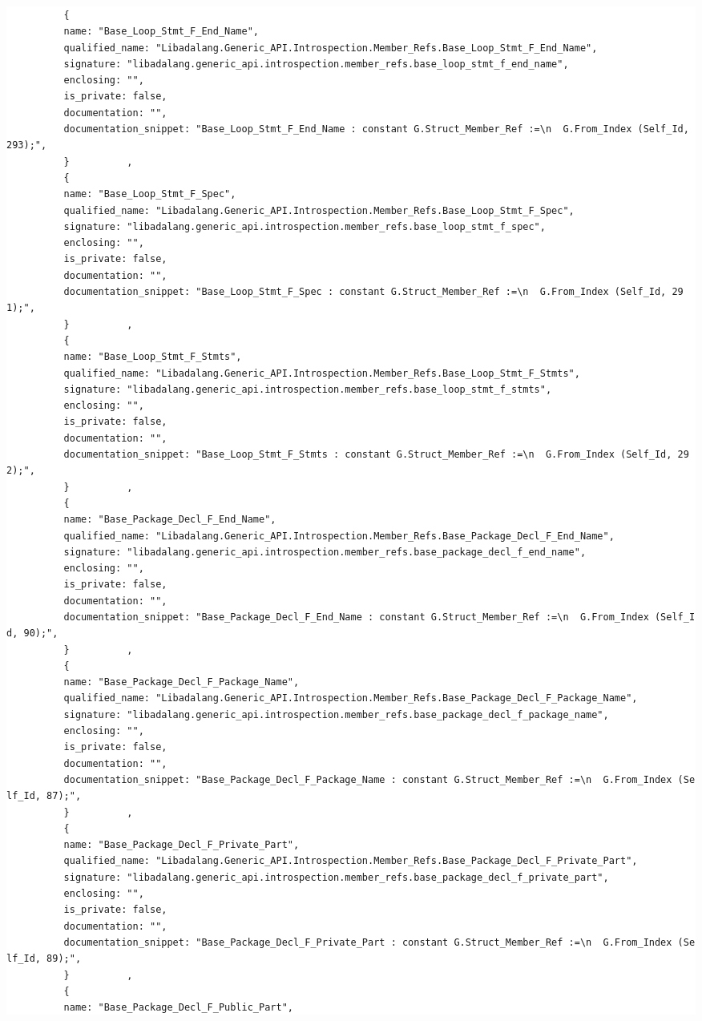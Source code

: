               {
              name: "Base_Loop_Stmt_F_End_Name",
              qualified_name: "Libadalang.Generic_API.Introspection.Member_Refs.Base_Loop_Stmt_F_End_Name",
              signature: "libadalang.generic_api.introspection.member_refs.base_loop_stmt_f_end_name",
              enclosing: "",
              is_private: false,
              documentation: "",
              documentation_snippet: "Base_Loop_Stmt_F_End_Name : constant G.Struct_Member_Ref :=\n  G.From_Index (Self_Id, 293);",
              }          ,
              {
              name: "Base_Loop_Stmt_F_Spec",
              qualified_name: "Libadalang.Generic_API.Introspection.Member_Refs.Base_Loop_Stmt_F_Spec",
              signature: "libadalang.generic_api.introspection.member_refs.base_loop_stmt_f_spec",
              enclosing: "",
              is_private: false,
              documentation: "",
              documentation_snippet: "Base_Loop_Stmt_F_Spec : constant G.Struct_Member_Ref :=\n  G.From_Index (Self_Id, 291);",
              }          ,
              {
              name: "Base_Loop_Stmt_F_Stmts",
              qualified_name: "Libadalang.Generic_API.Introspection.Member_Refs.Base_Loop_Stmt_F_Stmts",
              signature: "libadalang.generic_api.introspection.member_refs.base_loop_stmt_f_stmts",
              enclosing: "",
              is_private: false,
              documentation: "",
              documentation_snippet: "Base_Loop_Stmt_F_Stmts : constant G.Struct_Member_Ref :=\n  G.From_Index (Self_Id, 292);",
              }          ,
              {
              name: "Base_Package_Decl_F_End_Name",
              qualified_name: "Libadalang.Generic_API.Introspection.Member_Refs.Base_Package_Decl_F_End_Name",
              signature: "libadalang.generic_api.introspection.member_refs.base_package_decl_f_end_name",
              enclosing: "",
              is_private: false,
              documentation: "",
              documentation_snippet: "Base_Package_Decl_F_End_Name : constant G.Struct_Member_Ref :=\n  G.From_Index (Self_Id, 90);",
              }          ,
              {
              name: "Base_Package_Decl_F_Package_Name",
              qualified_name: "Libadalang.Generic_API.Introspection.Member_Refs.Base_Package_Decl_F_Package_Name",
              signature: "libadalang.generic_api.introspection.member_refs.base_package_decl_f_package_name",
              enclosing: "",
              is_private: false,
              documentation: "",
              documentation_snippet: "Base_Package_Decl_F_Package_Name : constant G.Struct_Member_Ref :=\n  G.From_Index (Self_Id, 87);",
              }          ,
              {
              name: "Base_Package_Decl_F_Private_Part",
              qualified_name: "Libadalang.Generic_API.Introspection.Member_Refs.Base_Package_Decl_F_Private_Part",
              signature: "libadalang.generic_api.introspection.member_refs.base_package_decl_f_private_part",
              enclosing: "",
              is_private: false,
              documentation: "",
              documentation_snippet: "Base_Package_Decl_F_Private_Part : constant G.Struct_Member_Ref :=\n  G.From_Index (Self_Id, 89);",
              }          ,
              {
              name: "Base_Package_Decl_F_Public_Part",